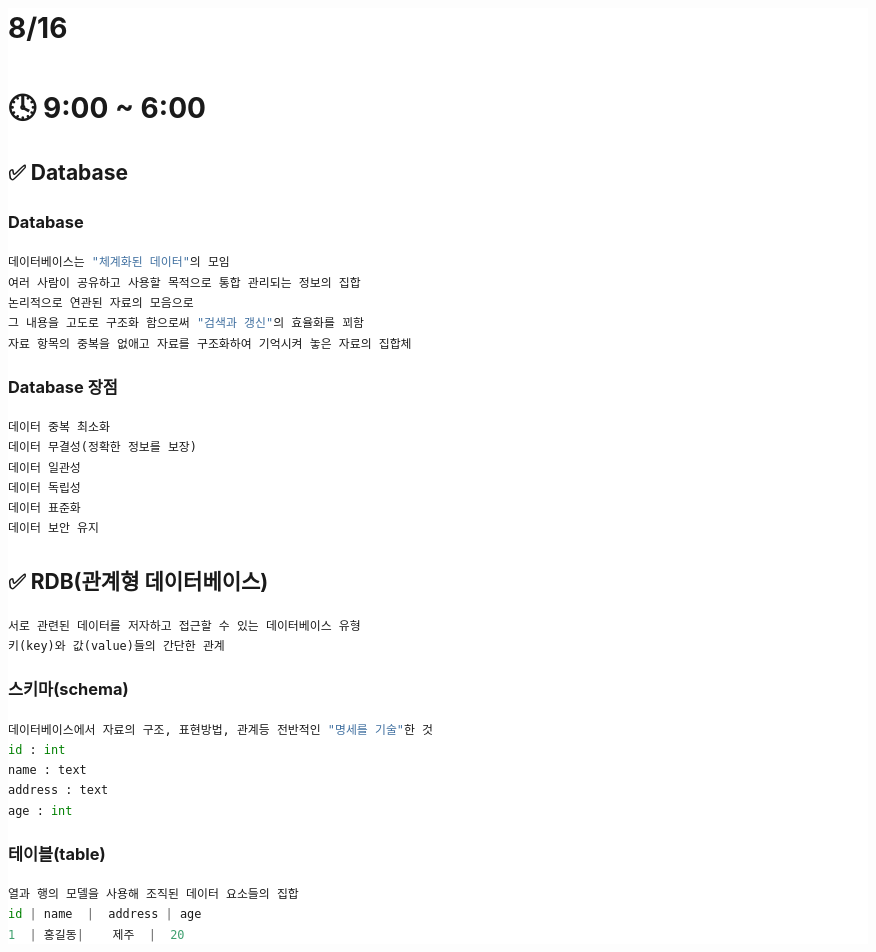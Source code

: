 # 8/16

# 🕓 9:00 ~ 6:00

## ✅ Database

### Database

```py
데이터베이스는 "체계화된 데이터"의 모임
여러 사람이 공유하고 사용할 목적으로 통합 관리되는 정보의 집합
논리적으로 연관된 자료의 모음으로
그 내용을 고도로 구조화 함으로써 "검색과 갱신"의 효율화를 꾀함
자료 항목의 중복을 없애고 자료를 구조화하여 기억시켜 놓은 자료의 집합체
```

### **Database 장점**

```py
데이터 중복 최소화
데이터 무결성(정확한 정보를 보장)
데이터 일관성
데이터 독립성
데이터 표준화
데이터 보안 유지
```

## ✅ RDB(관계형 데이터베이스)

```py
서로 관련된 데이터를 저자하고 접근할 수 있는 데이터베이스 유형
키(key)와 값(value)들의 간단한 관계
```

### **스키마(schema)**

```py
데이터베이스에서 자료의 구조, 표현방법, 관계등 전반적인 "명세를 기술"한 것
id : int
name : text
address : text
age : int
```

### **테이블(table)**

```py
열과 행의 모델을 사용해 조직된 데이터 요소들의 집합
id | name  |  address | age
1  | 홍길동|    제주  |  20
```
